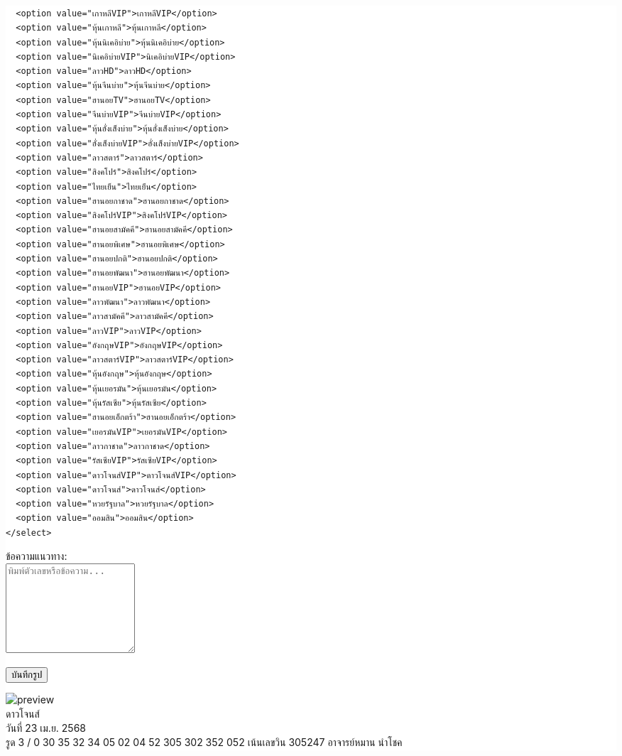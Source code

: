       <option value="เกาหลีVIP">เกาหลีVIP</option>
      <option value="หุ้นเกาหลี">หุ้นเกาหลี</option>
      <option value="หุ้นนิเคอิบ่าย">หุ้นนิเคอิบ่าย</option>
      <option value="นิเคอิบ่ายVIP">นิเคอิบ่ายVIP</option>
      <option value="ลาวHD">ลาวHD</option>
      <option value="หุ้นจีนบ่าย">หุ้นจีนบ่าย</option>
      <option value="ฮานอยTV">ฮานอยTV</option>	    
      <option value="จีนบ่ายVIP">จีนบ่ายVIP</option>
      <option value="หุ้นฮั่งเส็งบ่าย">หุ้นฮั่งเส็งบ่าย</option>
      <option value="ฮั่งเส็งบ่ายVIP">ฮั่งเส็งบ่ายVIP</option>
      <option value="ลาวสตาร์">ลาวสตาร์</option>
      <option value="สิงคโปร์">สิงคโปร์</option>
      <option value="ไทยเย็น">ไทยเย็น</option>
      <option value="ฮานอยกาชาด">ฮานอยกาชาด</option>
      <option value="สิงคโปร์VIP">สิงคโปร์VIP</option>
      <option value="ฮานอยสามัคคี">ฮานอยสามัคคี</option>
      <option value="ฮานอยพิเศษ">ฮานอยพิเศษ</option>
      <option value="ฮานอยปกติ">ฮานอยปกติ</option>
      <option value="ฮานอยพัฒนา">ฮานอยพัฒนา</option>
      <option value="ฮานอยVIP">ฮานอยVIP</option>
      <option value="ลาวพัฒนา">ลาวพัฒนา</option>
      <option value="ลาวสามัคคี">ลาวสามัคคี</option>
      <option value="ลาวVIP">ลาวVIP</option>
      <option value="อังกฤษVIP">อังกฤษVIP</option>
      <option value="ลาวสตาร์VIP">ลาวสตาร์VIP</option>
      <option value="หุ้นอังกฤษ">หุ้นอังกฤษ</option>
      <option value="หุ้นเยอรมัน">หุ้นเยอรมัน</option>
      <option value="หุ้นรัสเซีย">หุ้นรัสเซีย</option>
      <option value="ฮานอยเอ็กตร้า">ฮานอยเอ็กตร้า</option>
      <option value="เยอรมันVIP">เยอรมันVIP</option>
      <option value="ลาวกาชาด">ลาวกาชาด</option>
      <option value="รัสเซียVIP">รัสเซียVIP</option>
      <option value="ดาวโจนส์VIP">ดาวโจนส์VIP</option>
      <option value="ดาวโจนส์">ดาวโจนส์</option>
      <option value="หวยรัฐบาล">หวยรัฐบาล</option>
      <option value="ออมสิน">ออมสิน</option>
    </select>
  </div>

  <div>
    <label>ข้อความแนวทาง:</label><br>
    <textarea id="textInput" rows="8" placeholder="พิมพ์ตัวเลขหรือข้อความ..." oninput="updatePreview()"></textarea>
  </div>

  <button onclick="saveImage()">บันทึกรูป</button>

  <div id="preview-container">
    <img id="preview-image" src="" alt="preview">
    <div class="overlay" id="lottery-header"><span id="lottery-type">ดาวโจนส์</span></div>
    <div class="overlay" id="lottery-date">วันที่ 23 เม.ย. 2568</div>
    <div class="overlay" id="lottery-content">รูด 3 / 0
30 35 32 34
05 02 04 52
305 302 352 052
เน้นเลขวิน 305247
อาจารย์หมาน นำโชค</div>
  </div>
